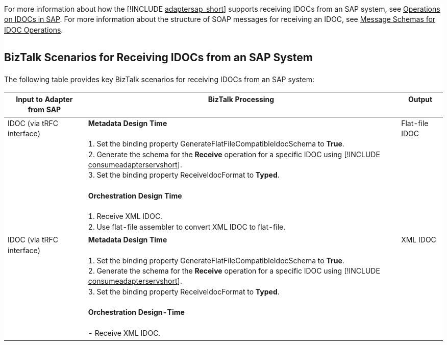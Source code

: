   For more information about how the [!INCLUDE [adaptersap_short](../../includes/adaptersap-short-md.md)] supports receiving IDOCs from an SAP system, see [Operations on IDOCs in SAP](../../adapters-and-accelerators/adapter-sap/operations-on-idocs-in-sap.md). For more information about the structure of SOAP messages for receiving an IDOC, see [Message Schemas for IDOC Operations](../../adapters-and-accelerators/adapter-sap/message-schemas-for-idoc-operations.md).  

## BizTalk Scenarios for Receiving IDOCs from an SAP System  
 The following table provides key BizTalk scenarios for receiving IDOCs from an SAP system:  


| Input to Adapter from SAP |                                                                                                                                                                                                                                                                                                                                                                                                                                                                                                                                                                                                                                BizTalk Processing                                                                                                                                                                                                                                                                                                                                                                                                                                                                                                                                                                                                                                |            Output             |
|---------------------------|----------------------------------------------------------------------------------------------------------------------------------------------------------------------------------------------------------------------------------------------------------------------------------------------------------------------------------------------------------------------------------------------------------------------------------------------------------------------------------------------------------------------------------------------------------------------------------------------------------------------------------------------------------------------------------------------------------------------------------------------------------------------------------------------------------------------------------------------------------------------------------------------------------------------------------------------------------------------------------------------------------------------------------------------------------------------------------------------------------------------------------------------------------------------------------------------------------------------------------------------------------------------------------|-------------------------------|
| IDOC (via tRFC interface) |                                                                                                                                                                                                                                                                                                                                                  <strong>Metadata Design Time</strong><br /><br /> 1.  Set the binding property GenerateFlatFileCompatibleIdocSchema to <strong>True</strong>.<br />2.  Generate the schema for the <strong>Receive</strong> operation for a specific IDOC using [!INCLUDE [consumeadapterservshort](../../includes/consumeadapterservshort-md.md)].<br />3.  Set the binding property ReceiveIdocFormat to <strong>Typed</strong>.<br /><br /> <strong>Orchestration Design Time</strong><br /><br /> 1.  Receive XML IDOC.<br />2.  Use flat-file assembler to convert XML IDOC to flat-file.                                                                                                                                                                                                                                                                                                                                                  |        Flat-file IDOC         |
| IDOC (via tRFC interface) |                                                                                                                                                                                                                                                                                                                                                                                    <strong>Metadata Design Time</strong><br /><br /> 1.  Set the binding property GenerateFlatFileCompatibleIdocSchema to <strong>True</strong>.<br />2.  Generate the schema for the <strong>Receive</strong> operation for a specific IDOC using [!INCLUDE [consumeadapterservshort](../../includes/consumeadapterservshort-md.md)].<br />3.  Set the binding property ReceiveIdocFormat to <strong>Typed</strong>.<br /><br /> <strong>Orchestration Design-Time</strong><br /><br /> - Receive XML IDOC.                                                                                                                                                                                                                                                                                                                                                                                     |           XML IDOC            |